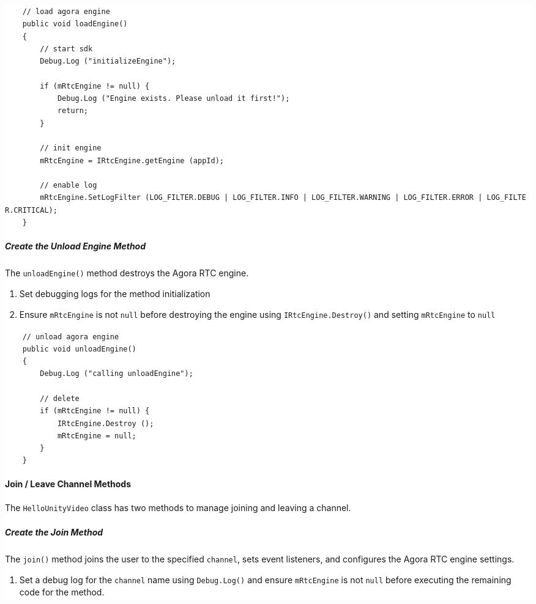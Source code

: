 ```
	// load agora engine
	public void loadEngine()
	{
		// start sdk
		Debug.Log ("initializeEngine");

		if (mRtcEngine != null) {
			Debug.Log ("Engine exists. Please unload it first!");
			return;
		}

		// init engine
		mRtcEngine = IRtcEngine.getEngine (appId);

		// enable log
		mRtcEngine.SetLogFilter (LOG_FILTER.DEBUG | LOG_FILTER.INFO | LOG_FILTER.WARNING | LOG_FILTER.ERROR | LOG_FILTER.CRITICAL);
	}
```

##### Create the Unload Engine Method

The `unloadEngine()` method destroys the Agora RTC engine.

1. Set debugging logs for the method initialization

2. Ensure `mRtcEngine` is not `null` before destroying the engine using `IRtcEngine.Destroy()` and setting `mRtcEngine` to `null`

```
	// unload agora engine
	public void unloadEngine()
	{
		Debug.Log ("calling unloadEngine");

		// delete
		if (mRtcEngine != null) {
			IRtcEngine.Destroy ();
			mRtcEngine = null;
		}
	}
```

#### Join / Leave Channel Methods

The `HelloUnityVideo` class has two methods to manage joining and leaving a channel.

##### Create the Join Method

The `join()` method joins the user to the specified `channel`, sets event listeners, and configures the Agora RTC engine settings.

1. Set a debug log for the `channel` name using `Debug.Log()` and ensure `mRtcEngine` is not `null` before executing the remaining code for the method.
